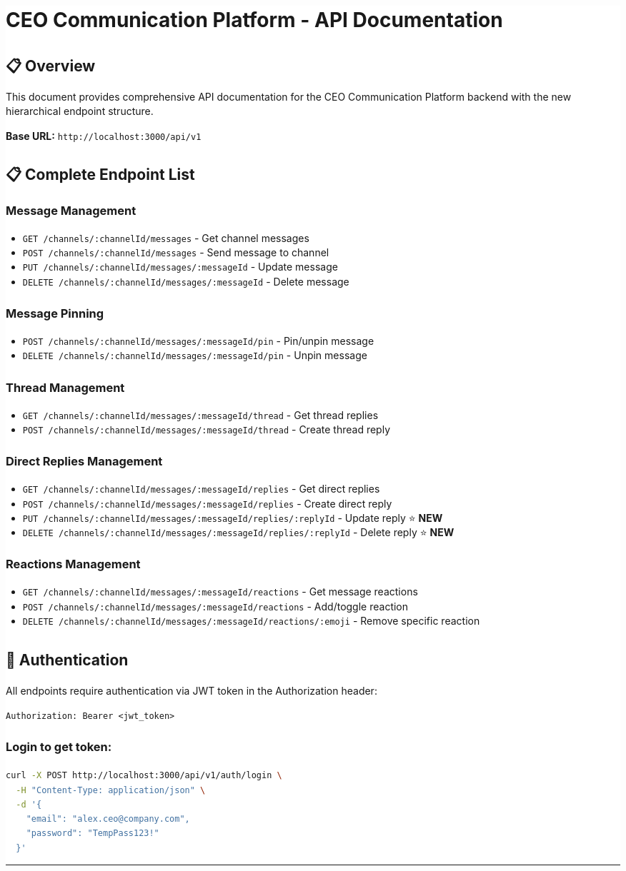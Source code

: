 # CEO Communication Platform - API Documentation

## 📋 Overview

This document provides comprehensive API documentation for the CEO Communication Platform backend with the new hierarchical endpoint structure.

**Base URL:** `http://localhost:3000/api/v1`

## 📋 Complete Endpoint List

### Message Management
- `GET /channels/:channelId/messages` - Get channel messages
- `POST /channels/:channelId/messages` - Send message to channel  
- `PUT /channels/:channelId/messages/:messageId` - Update message
- `DELETE /channels/:channelId/messages/:messageId` - Delete message

### Message Pinning
- `POST /channels/:channelId/messages/:messageId/pin` - Pin/unpin message
- `DELETE /channels/:channelId/messages/:messageId/pin` - Unpin message

### Thread Management
- `GET /channels/:channelId/messages/:messageId/thread` - Get thread replies
- `POST /channels/:channelId/messages/:messageId/thread` - Create thread reply

### Direct Replies Management
- `GET /channels/:channelId/messages/:messageId/replies` - Get direct replies
- `POST /channels/:channelId/messages/:messageId/replies` - Create direct reply
- `PUT /channels/:channelId/messages/:messageId/replies/:replyId` - Update reply ⭐ **NEW**
- `DELETE /channels/:channelId/messages/:messageId/replies/:replyId` - Delete reply ⭐ **NEW**

### Reactions Management
- `GET /channels/:channelId/messages/:messageId/reactions` - Get message reactions
- `POST /channels/:channelId/messages/:messageId/reactions` - Add/toggle reaction
- `DELETE /channels/:channelId/messages/:messageId/reactions/:emoji` - Remove specific reaction

## 🔐 Authentication

All endpoints require authentication via JWT token in the Authorization header:
```
Authorization: Bearer <jwt_token>
```

### Login to get token:
```bash
curl -X POST http://localhost:3000/api/v1/auth/login \
  -H "Content-Type: application/json" \
  -d '{
    "email": "alex.ceo@company.com",
    "password": "TempPass123!"
  }'
```

---